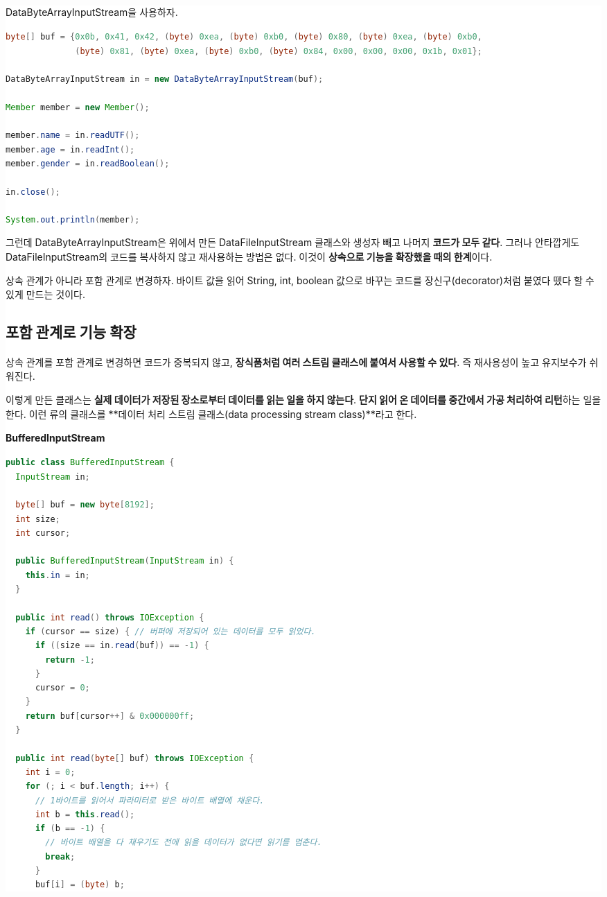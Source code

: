 DataByteArrayInputStream을 사용하자.

```java
byte[] buf = {0x0b, 0x41, 0x42, (byte) 0xea, (byte) 0xb0, (byte) 0x80, (byte) 0xea, (byte) 0xb0,
              (byte) 0x81, (byte) 0xea, (byte) 0xb0, (byte) 0x84, 0x00, 0x00, 0x00, 0x1b, 0x01};

DataByteArrayInputStream in = new DataByteArrayInputStream(buf);

Member member = new Member();

member.name = in.readUTF();
member.age = in.readInt();
member.gender = in.readBoolean();

in.close();

System.out.println(member);
```

그런데 DataByteArrayInputStream은 위에서 만든 DataFileInputStream 클래스와 생성자 빼고 나머지 **코드가 모두 같다**. 그러나 안타깝게도 DataFileInputStream의 코드를 복사하지 않고 재사용하는 방법은 없다. 이것이 **상속으로 기능을 확장했을 때의 한계**이다. 

상속 관계가 아니라 포함 관계로 변경하자. 바이트 값을 읽어 String, int, boolean 값으로 바꾸는 코드를 장신구(decorator)처럼 붙였다 뗐다 할 수 있게 만드는 것이다.



## 포함 관계로 기능 확장

상속 관계를 포함 관계로 변경하면 코드가 중복되지 않고, **장식품처럼 여러 스트림 클래스에 붙여서 사용할 수 있다**. 즉 재사용성이 높고 유지보수가 쉬워진다.

이렇게 만든 클래스는 **실제 데이터가 저장된 장소로부터 데이터를 읽는 일을 하지 않는다**. **단지 읽어 온 데이터를 중간에서 가공 처리하여 리턴**하는 일을 한다. 이런 류의 클래스를 **데이터 처리 스트림 클래스(data processing stream class)**라고 한다.

**BufferedInputStream**

```java
public class BufferedInputStream {
  InputStream in;
  
  byte[] buf = new byte[8192];
  int size;
  int cursor;
  
  public BufferedInputStream(InputStream in) {
    this.in = in;
  }
  
  public int read() throws IOException {
    if (cursor == size) { // 버퍼에 저장되어 있는 데이터를 모두 읽었다.
      if ((size == in.read(buf)) == -1) {
        return -1;
      }
      cursor = 0;
    }
    return buf[cursor++] & 0x000000ff;
  }
  
  public int read(byte[] buf) throws IOException {
    int i = 0;
    for (; i < buf.length; i++) {
      // 1바이트를 읽어서 파라미터로 받은 바이트 배열에 채운다.
      int b = this.read();
      if (b == -1) {
        // 바이트 배열을 다 채우기도 전에 읽을 데이터가 없다면 읽기를 멈춘다.
        break;
      }
      buf[i] = (byte) b;
```